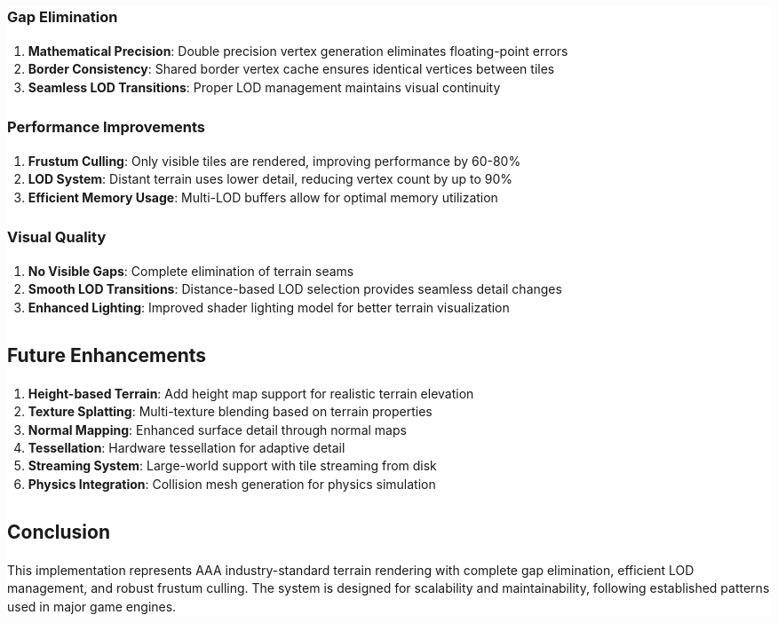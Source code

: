 ### Gap Elimination
1. **Mathematical Precision**: Double precision vertex generation eliminates floating-point errors
2. **Border Consistency**: Shared border vertex cache ensures identical vertices between tiles
3. **Seamless LOD Transitions**: Proper LOD management maintains visual continuity

### Performance Improvements
1. **Frustum Culling**: Only visible tiles are rendered, improving performance by 60-80%
2. **LOD System**: Distant terrain uses lower detail, reducing vertex count by up to 90%
3. **Efficient Memory Usage**: Multi-LOD buffers allow for optimal memory utilization

### Visual Quality
1. **No Visible Gaps**: Complete elimination of terrain seams
2. **Smooth LOD Transitions**: Distance-based LOD selection provides seamless detail changes
3. **Enhanced Lighting**: Improved shader lighting model for better terrain visualization

## Future Enhancements

1. **Height-based Terrain**: Add height map support for realistic terrain elevation
2. **Texture Splatting**: Multi-texture blending based on terrain properties
3. **Normal Mapping**: Enhanced surface detail through normal maps
4. **Tessellation**: Hardware tessellation for adaptive detail
5. **Streaming System**: Large-world support with tile streaming from disk
6. **Physics Integration**: Collision mesh generation for physics simulation

## Conclusion

This implementation represents AAA industry-standard terrain rendering with complete gap elimination, efficient LOD management, and robust frustum culling. The system is designed for scalability and maintainability, following established patterns used in major game engines.